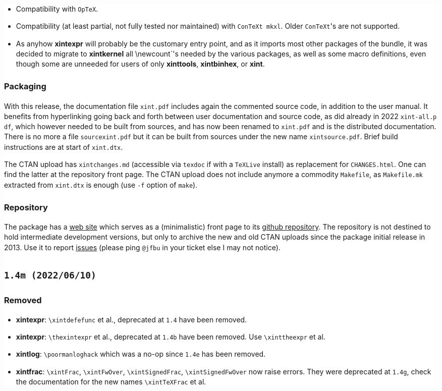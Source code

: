  - Compatibility with `OpTeX`.

 - Compatibility (at least partial, not fully tested nor maintained)
   with  `ConTeXt mkxl`.  Older `ConTeXt`'s are not supported.

 - As anyhow **xintexpr** will probably be the customary entry point,
   and as it imports most other packages of the bundle, it was decided
   to migrate to **xintkernel** all \newcount`'s needed by the
   various packages, as well as some macro definitions, even though some
   are unneeded for users of only **xinttools**, **xintbinhex**, or
   **xint**.

### Packaging

With this release, the documentation file `xint.pdf` includes again the
commented source code, in addition to the user manual.  It benefits from
hyperlinking going back and forth between user documentation and source
code, as did already in 2022 `xint-all.pdf`, which however needed to be
built from sources, and has now been renamed to `xint.pdf` and is the
distributed documentation.  There is no more a file `sourcexint.pdf` but
it can be built from sources under the new name `xintsource.pdf`.  Brief
build instructions are at start of `xint.dtx`.

The CTAN upload has `xintchanges.md` (accessible via `texdoc` if with a
`TeXLive` install) as replacement for `CHANGES.html`.  One can find the
latter at the repository front page.  The CTAN upload does not include
anymore a commodity `Makefile`, as `Makefile.mk` extracted from
`xint.dtx` is enough (use `-f` option of `make`).

### Repository

The package has a [web site](https://jfbu.github.io/xint/) which
serves as a (minimalistic) front page to its
[github repository](https://github.com/jfbu/xint).  The repository is
not destined to hold intermediate development versions, but only to
archive the new and old CTAN uploads since the package initial release
in 2013.  Use it to report [issues](https://github.com/jfbu/xint/issues)
(please ping `@jfbu` in your ticket else I may not notice).


`1.4m (2022/06/10)`
----

### Removed

 - **xintexpr**: `\xintdefefunc` et al., deprecated at `1.4` have been removed.

 - **xintexpr**: `\thexintexpr` et al., deprecated at `1.4b` have been
   removed.  Use `\xinttheexpr` et al.

 - **xintlog**: `\poormanloghack` which was a no-op since `1.4e` has been removed.

 - **xintfrac**: `\xintFrac`, `\xintFwOver`, `\xintSignedFrac`,
   `\xintSignedFwOver` now raise errors.  They were deprecated at `1.4g`,
   check the documentation for the new names `\xintTeXFrac` et al.
 
